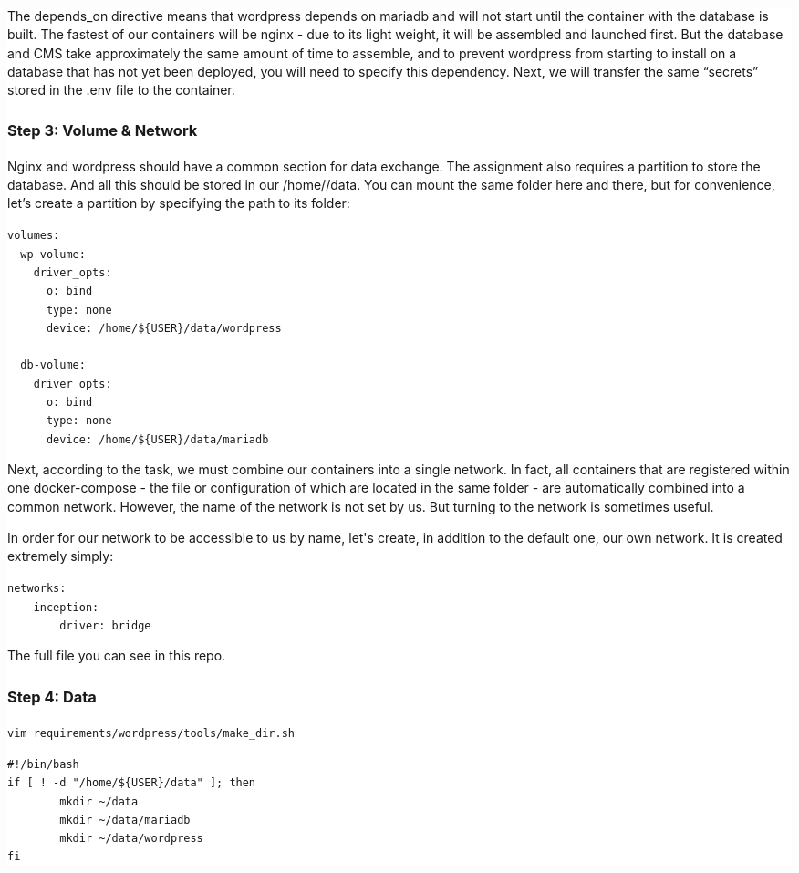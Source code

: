 The depends_on directive means that wordpress depends on mariadb and will not start until the container with the database is built. The fastest of our containers will be nginx - due to its light weight, it will be assembled and launched first. But the database and CMS take approximately the same amount of time to assemble, and to prevent wordpress from starting to install on a database that has not yet been deployed, you will need to specify this dependency. Next, we will transfer the same “secrets” stored in the .env file to the container.

### Step 3: Volume & Network

Nginx and wordpress should have a common section for data exchange. The assignment also requires a partition to store the database. And all this should be stored in our /home//data. You can mount the same folder here and there, but for convenience, let’s create a partition by specifying the path to its folder:

```
volumes:
  wp-volume:
    driver_opts:
      o: bind
      type: none
      device: /home/${USER}/data/wordpress

  db-volume:
    driver_opts:
      o: bind
      type: none
      device: /home/${USER}/data/mariadb
```

Next, according to the task, we must combine our containers into a single network. In fact, all containers that are registered within one docker-compose - the file or configuration of which are located in the same folder - are automatically combined into a common network. However, the name of the network is not set by us. But turning to the network is sometimes useful.

In order for our network to be accessible to us by name, let's create, in addition to the default one, our own network. It is created extremely simply:

```
networks:
    inception:
        driver: bridge
```

The full file you can see in this repo.

### Step 4: Data

`vim requirements/wordpress/tools/make_dir.sh`

```
#!/bin/bash
if [ ! -d "/home/${USER}/data" ]; then
        mkdir ~/data
        mkdir ~/data/mariadb
        mkdir ~/data/wordpress
fi
```
